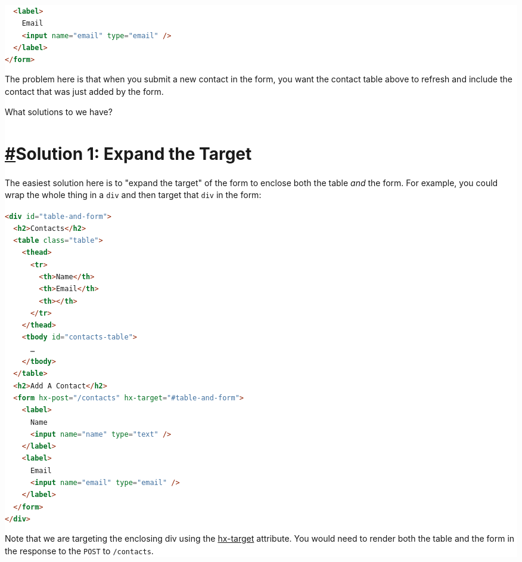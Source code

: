 ```html
  <label>
    Email
    <input name="email" type="email" />
  </label>
</form>
```

The problem here is that when you submit a new contact in the form, you want the contact table above to refresh and include the contact that was just added by the form.

What solutions to we have?

# [#](https://htmx.org/examples/update-other-content/#expand)Solution 1: Expand the Target

The easiest solution here is to "expand the target" of the form to enclose both the table *and* the form. For example, you could wrap the whole thing in a `div` and then target that `div` in the form:

```html
<div id="table-and-form">
  <h2>Contacts</h2>
  <table class="table">
    <thead>
      <tr>
        <th>Name</th>
        <th>Email</th>
        <th></th>
      </tr>
    </thead>
    <tbody id="contacts-table">
      …
    </tbody>
  </table>
  <h2>Add A Contact</h2>
  <form hx-post="/contacts" hx-target="#table-and-form">
    <label>
      Name
      <input name="name" type="text" />
    </label>
    <label>
      Email
      <input name="email" type="email" />
    </label>
  </form>
</div>
```

Note that we are targeting the enclosing div using the [hx-target](https://htmx.org/attributes/hx-target/) attribute. You would need to render both the table and the form in the response to the `POST` to `/contacts`.
